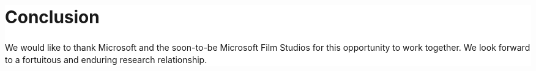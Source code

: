 # Conclusion

We would like to thank Microsoft and the soon-to-be Microsoft Film Studios for this opportunity to work together. We look forward to a fortuitous and enduring research relationship.

